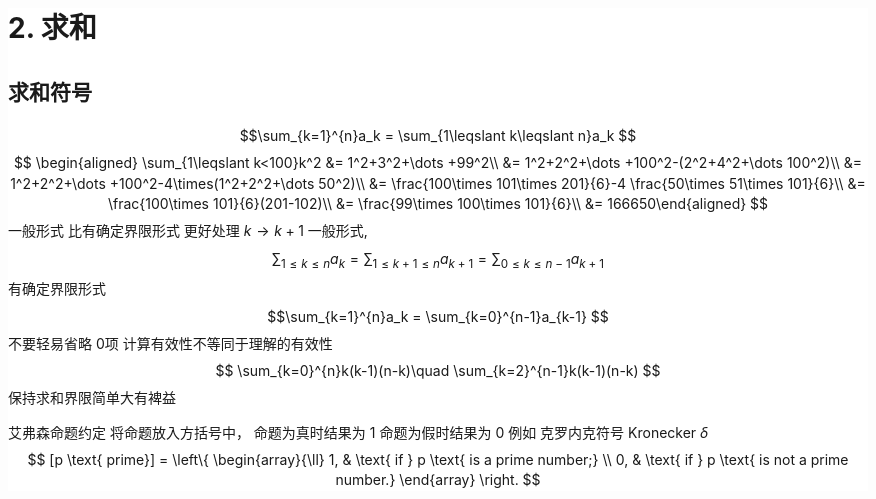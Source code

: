 # 2. 求和
## 求和符号
$$\sum_{k=1}^{n}a_k = \sum_{1\leqslant k\leqslant n}a_k
$$ 
$$ 
\begin{aligned}
    \sum_{1\leqslant k<100}k^2
    &= 1^2+3^2+\dots +99^2\\ 
    &= 1^2+2^2+\dots +100^2-(2^2+4^2+\dots 100^2)\\ 
    &= 1^2+2^2+\dots +100^2-4\times(1^2+2^2+\dots 50^2)\\ 
    &= \frac{100\times 101\times 201}{6}-4 \frac{50\times 51\times 101}{6}\\ 
    &= \frac{100\times 101}{6}(201-102)\\ 
    &= \frac{99\times 100\times 101}{6}\\ 
    &= 166650\end{aligned}
$$ 
 ⼀般形式 ⽐有确定界限形式 更好处理
$k\rightarrow k+1$
⼀般形式, 
$$ 
\sum_{1\leqslant k\leqslant n}a_k =
    \sum_{1\leqslant k+1\leqslant n}a_{k+1} = 
    \sum_{0\leqslant k\leqslant n-1}a_{k+1}
$$ 
 有确定界限形式
$$\sum_{k=1}^{n}a_k = \sum_{k=0}^{n-1}a_{k-1}
$$ 
不要轻易省略 0项
计算有效性不等同于理解的有效性 
$$ 
\sum_{k=0}^{n}k(k-1)(n-k)\quad
    \sum_{k=2}^{n-1}k(k-1)(n-k)
$$ 
保持求和界限简单大有裨益

艾弗森命题约定
将命题放入方括号中，
命题为真时结果为 ${1}$ 
命题为假时结果为 ${0}$ 
例如
克罗内克符号 Kronecker ${\delta}$ 
$$
[p \text{ prime}] = 
\left\{ 
\begin{array}{\ll}
1, & \text{ if } p \text{ is a prime number;} \\
0, & \text{ if } p \text{ is not a prime number.}
\end{array}
\right.
$$


[^1]: $s_1$ 的值消去了，所以它可以是除零以外的任何数．
[^2]: 下三角形矩阵的符号是一个右上部分的直角三角形, 目前我还不会输入
[^3]: 这里还不太理解
[^4]: 当一个原有的记号被拓展包含更多种情形时，以一种使得一般性法则继续成立的方式来表述它的定 义，这永远是最佳选择
[^5]: 数学的终极目标是不需要聪明的想法
[^6]: 换句话说，绝对收敛就意味着绝对值的和式收敛．